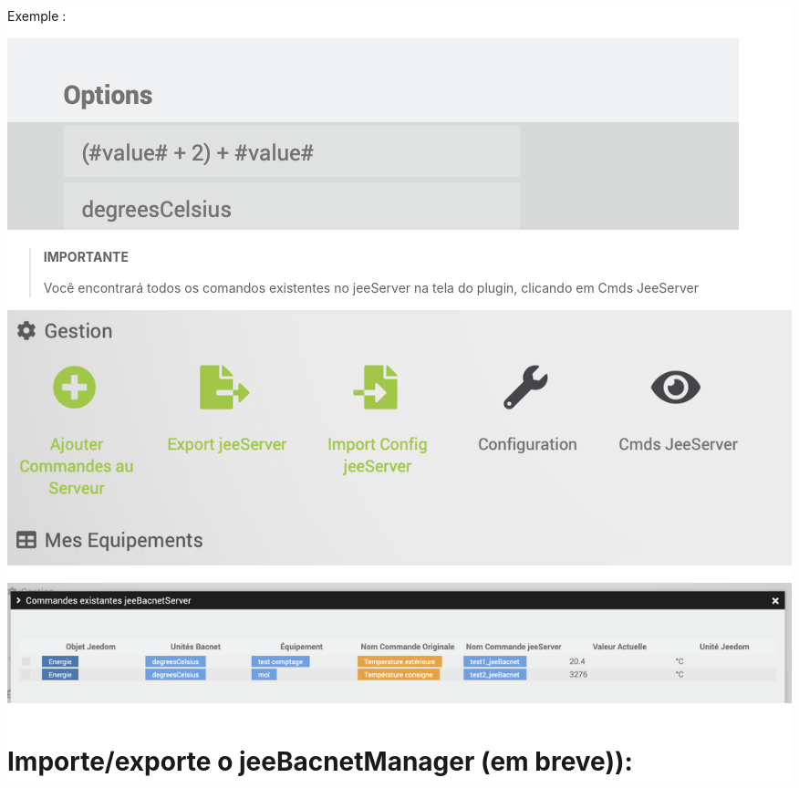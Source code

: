 Exemple :

![accueil](../images/BacnetManagerPost.png)



>**IMPORTANTE**
>
>Você encontrará todos os comandos existentes no jeeServer na tela do plugin, clicando em Cmds JeeServer


![accueil](../images/BacnetManagerAccueil.png)

![cmdExist](../images/BacnetManagerCmdsExit.png)


# Importe/exporte o jeeBacnetManager (em breve)):

